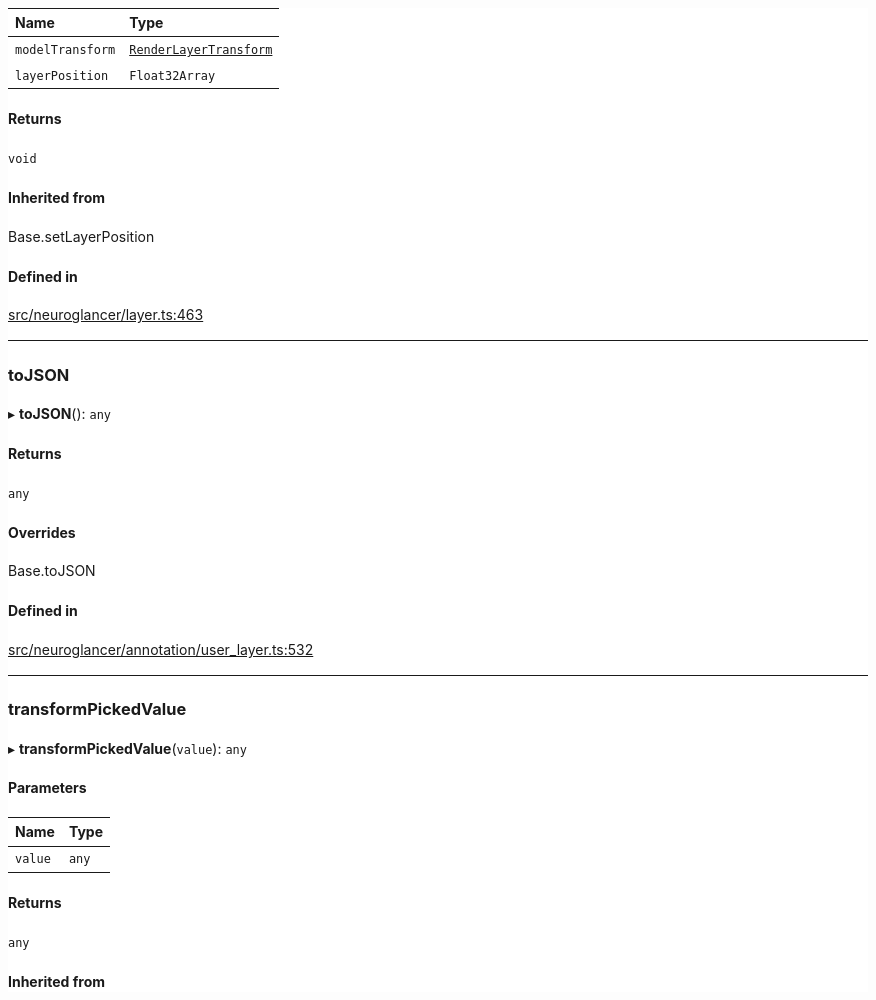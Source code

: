 | Name | Type |
| :------ | :------ |
| `modelTransform` | [`RenderLayerTransform`](../interfaces/annotation_annotation_layer_state._internal_.RenderLayerTransform.md) |
| `layerPosition` | `Float32Array` |

#### Returns

`void`

#### Inherited from

Base.setLayerPosition

#### Defined in

[src/neuroglancer/layer.ts:463](https://github.com/ActiveBrainAtlas2/neuroglancer/blob/1beb5d34/src/neuroglancer/layer.ts#L463)

___

### toJSON

▸ **toJSON**(): `any`

#### Returns

`any`

#### Overrides

Base.toJSON

#### Defined in

[src/neuroglancer/annotation/user_layer.ts:532](https://github.com/ActiveBrainAtlas2/neuroglancer/blob/1beb5d34/src/neuroglancer/annotation/user_layer.ts#L532)

___

### transformPickedValue

▸ **transformPickedValue**(`value`): `any`

#### Parameters

| Name | Type |
| :------ | :------ |
| `value` | `any` |

#### Returns

`any`

#### Inherited from

